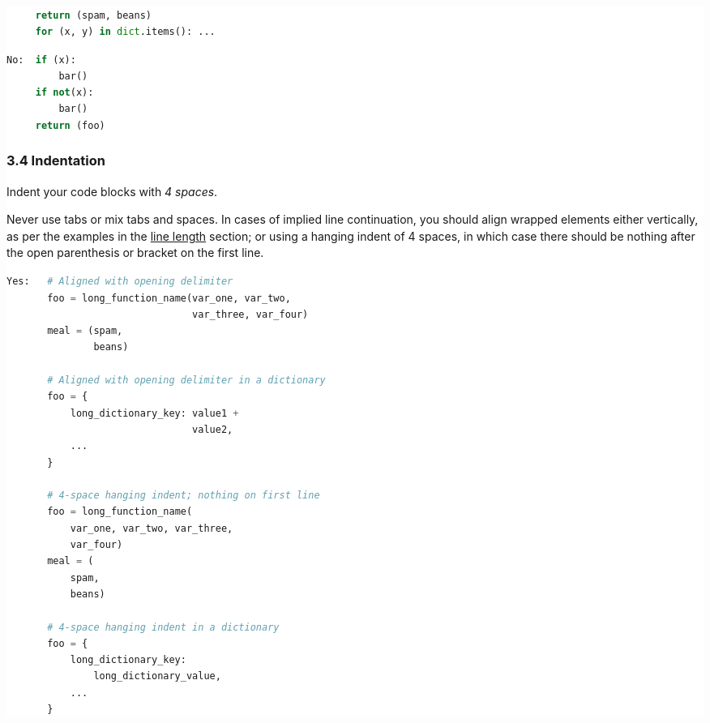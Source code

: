 ```python {.good}
     return (spam, beans)
     for (x, y) in dict.items(): ...
```

```python {.bad}
No:  if (x):
         bar()
     if not(x):
         bar()
     return (foo)
```


<a id="s3.4-indentation"></a>
<a id="indentation"></a>
### 3.4 Indentation

Indent your code blocks with *4 spaces*.

Never use tabs or mix tabs and spaces. In cases of implied line continuation,
you should align wrapped elements either vertically, as per the examples in the
[line length](#s3.2-line-length) section; or using a hanging indent of 4 spaces,
in which case there should be nothing after the open parenthesis or bracket on
the first line.

```python {.good}
Yes:   # Aligned with opening delimiter
       foo = long_function_name(var_one, var_two,
                                var_three, var_four)
       meal = (spam,
               beans)

       # Aligned with opening delimiter in a dictionary
       foo = {
           long_dictionary_key: value1 +
                                value2,
           ...
       }

       # 4-space hanging indent; nothing on first line
       foo = long_function_name(
           var_one, var_two, var_three,
           var_four)
       meal = (
           spam,
           beans)

       # 4-space hanging indent in a dictionary
       foo = {
           long_dictionary_key:
               long_dictionary_value,
           ...
       }
```
